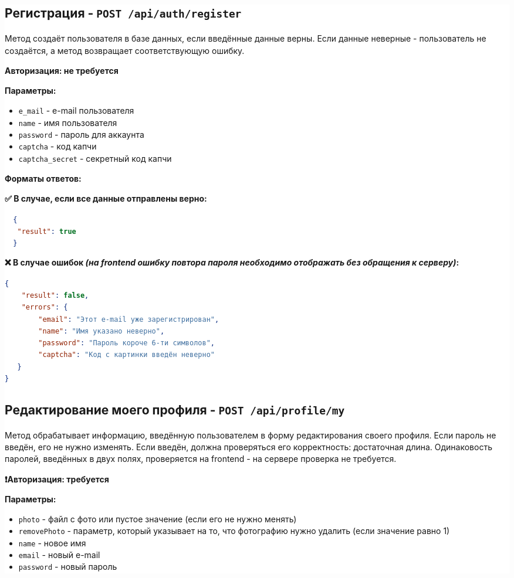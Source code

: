 ```json
```

## Регистрация - ```POST /api/auth/register```
Метод создаёт пользователя в базе данных, если введённые данные верны. Если данные неверные - пользователь не создаётся, а метод возвращает соответствующую ошибку.

**Авторизация: не требуется**

**Параметры:**
 - ```e_mail``` - e-mail пользователя
 - ```name``` - имя пользователя
 - ```password``` - пароль для аккаунта
 - ```captcha``` - код капчи
 - ```captcha_secret``` - секретный код капчи

**Форматы ответов:**

**✅ В случае, если все данные отправлены верно:**
 ```json
   {
   	"result": true
   }
 ```
**❌ В случае ошибок _(на frontend ошибку повтора пароля необходимо отображать без обращения к серверу)_:**
 ```json
 {
	 "result": false,
	 "errors": {
		 "email": "Этот e-mail уже зарегистрирован",
		 "name": "Имя указано неверно",
		 "password": "Пароль короче 6-ти символов",
		 "captcha": "Код с картинки введён неверно"
 	}
 }
 ```

## Редактирование моего профиля - ```POST /api/profile/my```
Метод обрабатывает информацию, введённую пользователем в форму редактирования своего профиля. Если пароль не введён, его не нужно изменять. Если введён, должна проверяться его корректность: достаточная длина. Одинаковость паролей, введённых в двух полях, проверяется на frontend - на сервере проверка не требуется.

**❗️Авторизация: требуется**

**Параметры:**

 - ```photo``` - файл с фото или пустое значение (если его не нужно менять)
 - ```removePhoto``` - параметр, который указывает на то, что фотографию нужно удалить (если значение равно 1)
 - ```name``` - новое имя
 - ```email``` - новый e-mail
 - ```password``` - новый пароль

